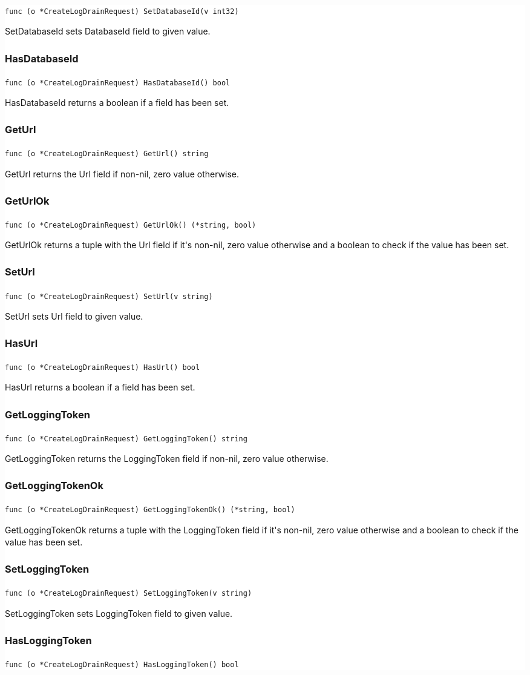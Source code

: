 `func (o *CreateLogDrainRequest) SetDatabaseId(v int32)`

SetDatabaseId sets DatabaseId field to given value.

### HasDatabaseId

`func (o *CreateLogDrainRequest) HasDatabaseId() bool`

HasDatabaseId returns a boolean if a field has been set.

### GetUrl

`func (o *CreateLogDrainRequest) GetUrl() string`

GetUrl returns the Url field if non-nil, zero value otherwise.

### GetUrlOk

`func (o *CreateLogDrainRequest) GetUrlOk() (*string, bool)`

GetUrlOk returns a tuple with the Url field if it's non-nil, zero value otherwise
and a boolean to check if the value has been set.

### SetUrl

`func (o *CreateLogDrainRequest) SetUrl(v string)`

SetUrl sets Url field to given value.

### HasUrl

`func (o *CreateLogDrainRequest) HasUrl() bool`

HasUrl returns a boolean if a field has been set.

### GetLoggingToken

`func (o *CreateLogDrainRequest) GetLoggingToken() string`

GetLoggingToken returns the LoggingToken field if non-nil, zero value otherwise.

### GetLoggingTokenOk

`func (o *CreateLogDrainRequest) GetLoggingTokenOk() (*string, bool)`

GetLoggingTokenOk returns a tuple with the LoggingToken field if it's non-nil, zero value otherwise
and a boolean to check if the value has been set.

### SetLoggingToken

`func (o *CreateLogDrainRequest) SetLoggingToken(v string)`

SetLoggingToken sets LoggingToken field to given value.

### HasLoggingToken

`func (o *CreateLogDrainRequest) HasLoggingToken() bool`
